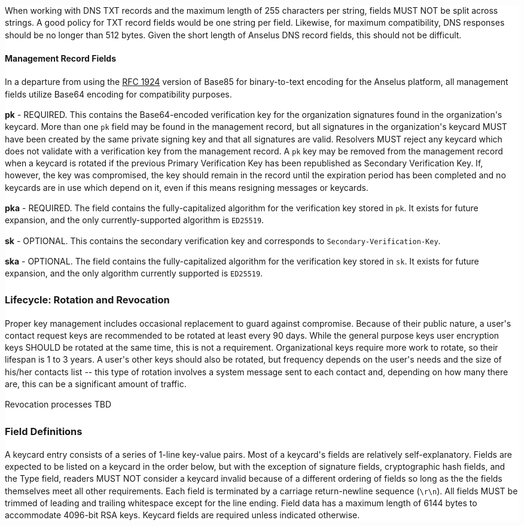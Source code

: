 When working with DNS TXT records and the maximum length of 255 characters per string, fields MUST NOT be split across strings. A good policy for TXT record fields would be one string per field. Likewise, for maximum compatibility, DNS responses should be no longer than 512 bytes. Given the short length of Anselus DNS record fields, this should not be difficult.

#### Management Record Fields

In a departure from using the [RFC 1924](https://tools.ietf.org/html/rfc1924) version of Base85 for binary-to-text encoding for the Anselus platform, all management fields utilize Base64 encoding for compatibility purposes.

**pk** - REQUIRED. This contains the Base64-encoded verification key for the organization signatures found in the organization's keycard. More than one `pk` field may be found in the management record, but all signatures in the organization's keycard MUST have been created by the same private signing key and that all signatures are valid. Resolvers MUST reject any keycard which does not validate with a verification key from the management record. A `pk` key may be removed from the management record when a keycard is rotated if the previous Primary Verification Key has been republished as Secondary Verification Key. If, however, the key was compromised, the key should remain in the record until the expiration period has been completed and no keycards are in use which depend on it, even if this means resigning messages or keycards.  

**pka** - REQUIRED. The field contains the fully-capitalized algorithm for the verification key stored in `pk`. It exists for future expansion, and the only currently-supported algorithm is `ED25519`.  

**sk** - OPTIONAL. This contains the secondary verification key and corresponds to `Secondary-Verification-Key`.  

**ska** - OPTIONAL. The field contains the fully-capitalized algorithm for the verification key stored in `sk`. It exists for future expansion, and the only algorithm currently supported is `ED25519`.  

<a name="lifecycle"></a>

### Lifecycle: Rotation and Revocation

<a name="lifecycle-rotation-and-revocation"></a>

Proper key management includes occasional replacement to guard against compromise. Because of their public nature, a user's contact request keys are recommended to be rotated at least every 90 days. While the general purpose keys user encryption keys SHOULD be rotated at the same time, this is not a requirement. Organizational keys require more work to rotate, so their lifespan is 1 to 3 years. A user's other keys should also be rotated, but frequency depends on the user's needs and the size of his/her contacts list -- this type of rotation involves a system message sent to each contact and, depending on how many there are, this can be a significant amount of traffic.

Revocation processes TBD

### Field Definitions

A keycard entry consists of a series of 1-line key-value pairs. Most of a keycard's fields are relatively self-explanatory. Fields are expected to be listed on a keycard in the order below, but with the exception of signature fields, cryptographic hash fields, and the Type field, readers MUST NOT consider a keycard invalid because of a different ordering of fields so long as the the fields themselves meet all other requirements. Each field is terminated by a carriage return-newline sequence (`\r\n`). All fields MUST be trimmed of leading and trailing whitespace except for the line ending. Field data has a maximum length of 6144 bytes to accommodate 4096-bit RSA keys. Keycard fields are required unless indicated otherwise.  
